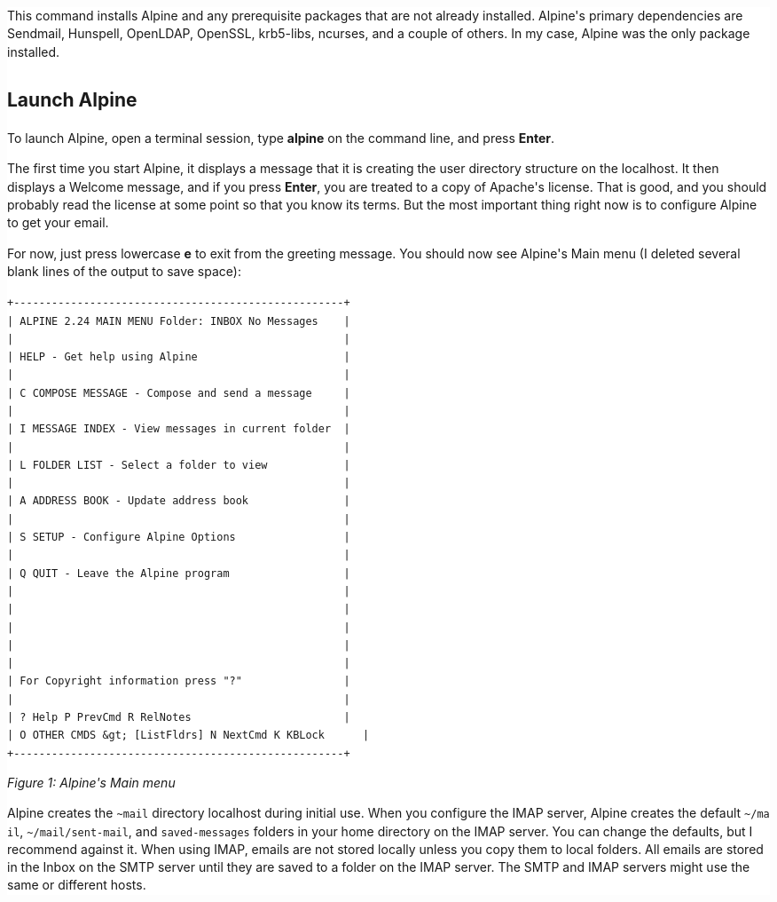 This command installs Alpine and any prerequisite packages that are not already installed. Alpine's primary dependencies are Sendmail, Hunspell, OpenLDAP, OpenSSL, krb5-libs, ncurses, and a couple of others. In my case, Alpine was the only package installed.

## Launch Alpine

To launch Alpine, open a terminal session, type **alpine** on the command line, and press **Enter**.

The first time you start Alpine, it displays a message that it is creating the user directory structure on the localhost. It then displays a Welcome message, and if you press **Enter**, you are treated to a copy of Apache's license. That is good, and you should probably read the license at some point so that you know its terms. But the most important thing right now is to configure Alpine to get your email.

For now, just press lowercase **e** to exit from the greeting message. You should now see Alpine's Main menu (I deleted several blank lines of the output to save space):


```
+----------------------------------------------------+
| ALPINE 2.24 MAIN MENU Folder: INBOX No Messages    |
|                                                    |
| HELP - Get help using Alpine                       |
|                                                    |
| C COMPOSE MESSAGE - Compose and send a message     |
|                                                    |
| I MESSAGE INDEX - View messages in current folder  |
|                                                    |
| L FOLDER LIST - Select a folder to view            |
|                                                    |
| A ADDRESS BOOK - Update address book               |
|                                                    |
| S SETUP - Configure Alpine Options                 |
|                                                    |
| Q QUIT - Leave the Alpine program                  |
|                                                    |
|                                                    |
|                                                    |
|                                                    |
|                                                    |
| For Copyright information press "?"                |
|                                                    |
| ? Help P PrevCmd R RelNotes                        |
| O OTHER CMDS &gt; [ListFldrs] N NextCmd K KBLock      |
+----------------------------------------------------+
```

_Figure 1: Alpine's Main menu_

Alpine creates the `~mail` directory localhost during initial use. When you configure the IMAP server, Alpine creates the default `~/mail`, `~/mail/sent-mail`, and `saved-messages` folders in your home directory on the IMAP server. You can change the defaults, but I recommend against it. When using IMAP, emails are not stored locally unless you copy them to local folders. All emails are stored in the Inbox on the SMTP server until they are saved to a folder on the IMAP server. The SMTP and IMAP servers might use the same or different hosts.


[#]: subject: (Use the Alpine email client in your Linux terminal)
[#]: via: (https://opensource.com/article/21/5/alpine-linux-email)
[#]: author: (David Both https://opensource.com/users/dboth)
[#]: collector: (lujun9972)
[#]: translator: ( )
[#]: reviewer: ( )
[#]: publisher: ( )
[#]: url: ( )